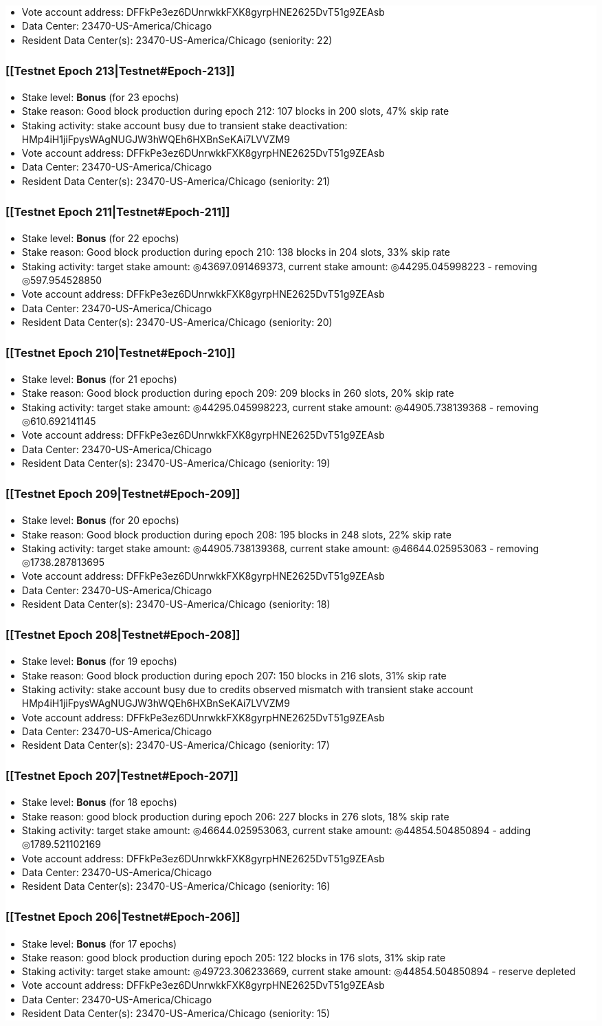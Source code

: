 * Vote account address: DFFkPe3ez6DUnrwkkFXK8gyrpHNE2625DvT51g9ZEAsb
* Data Center: 23470-US-America/Chicago
* Resident Data Center(s): 23470-US-America/Chicago (seniority: 22)
### [[Testnet Epoch 213|Testnet#Epoch-213]]
* Stake level: **Bonus** (for 23 epochs)
* Stake reason: Good block production during epoch 212: 107 blocks in 200 slots, 47% skip rate
* Staking activity: stake account busy due to transient stake deactivation: HMp4iH1jiFpysWAgNUGJW3hWQEh6HXBnSeKAi7LVVZM9
* Vote account address: DFFkPe3ez6DUnrwkkFXK8gyrpHNE2625DvT51g9ZEAsb
* Data Center: 23470-US-America/Chicago
* Resident Data Center(s): 23470-US-America/Chicago (seniority: 21)
### [[Testnet Epoch 211|Testnet#Epoch-211]]
* Stake level: **Bonus** (for 22 epochs)
* Stake reason: Good block production during epoch 210: 138 blocks in 204 slots, 33% skip rate
* Staking activity: target stake amount: ◎43697.091469373, current stake amount: ◎44295.045998223 - removing ◎597.954528850
* Vote account address: DFFkPe3ez6DUnrwkkFXK8gyrpHNE2625DvT51g9ZEAsb
* Data Center: 23470-US-America/Chicago
* Resident Data Center(s): 23470-US-America/Chicago (seniority: 20)
### [[Testnet Epoch 210|Testnet#Epoch-210]]
* Stake level: **Bonus** (for 21 epochs)
* Stake reason: Good block production during epoch 209: 209 blocks in 260 slots, 20% skip rate
* Staking activity: target stake amount: ◎44295.045998223, current stake amount: ◎44905.738139368 - removing ◎610.692141145
* Vote account address: DFFkPe3ez6DUnrwkkFXK8gyrpHNE2625DvT51g9ZEAsb
* Data Center: 23470-US-America/Chicago
* Resident Data Center(s): 23470-US-America/Chicago (seniority: 19)
### [[Testnet Epoch 209|Testnet#Epoch-209]]
* Stake level: **Bonus** (for 20 epochs)
* Stake reason: Good block production during epoch 208: 195 blocks in 248 slots, 22% skip rate
* Staking activity: target stake amount: ◎44905.738139368, current stake amount: ◎46644.025953063 - removing ◎1738.287813695
* Vote account address: DFFkPe3ez6DUnrwkkFXK8gyrpHNE2625DvT51g9ZEAsb
* Data Center: 23470-US-America/Chicago
* Resident Data Center(s): 23470-US-America/Chicago (seniority: 18)
### [[Testnet Epoch 208|Testnet#Epoch-208]]
* Stake level: **Bonus** (for 19 epochs)
* Stake reason: Good block production during epoch 207: 150 blocks in 216 slots, 31% skip rate
* Staking activity: stake account busy due to credits observed mismatch with transient stake account HMp4iH1jiFpysWAgNUGJW3hWQEh6HXBnSeKAi7LVVZM9
* Vote account address: DFFkPe3ez6DUnrwkkFXK8gyrpHNE2625DvT51g9ZEAsb
* Data Center: 23470-US-America/Chicago
* Resident Data Center(s): 23470-US-America/Chicago (seniority: 17)
### [[Testnet Epoch 207|Testnet#Epoch-207]]
* Stake level: **Bonus** (for 18 epochs)
* Stake reason: good block production during epoch 206: 227 blocks in 276 slots, 18% skip rate
* Staking activity: target stake amount: ◎46644.025953063, current stake amount: ◎44854.504850894 - adding ◎1789.521102169
* Vote account address: DFFkPe3ez6DUnrwkkFXK8gyrpHNE2625DvT51g9ZEAsb
* Data Center: 23470-US-America/Chicago
* Resident Data Center(s): 23470-US-America/Chicago (seniority: 16)
### [[Testnet Epoch 206|Testnet#Epoch-206]]
* Stake level: **Bonus** (for 17 epochs)
* Stake reason: good block production during epoch 205: 122 blocks in 176 slots, 31% skip rate
* Staking activity: target stake amount: ◎49723.306233669, current stake amount: ◎44854.504850894 - reserve depleted
* Vote account address: DFFkPe3ez6DUnrwkkFXK8gyrpHNE2625DvT51g9ZEAsb
* Data Center: 23470-US-America/Chicago
* Resident Data Center(s): 23470-US-America/Chicago (seniority: 15)